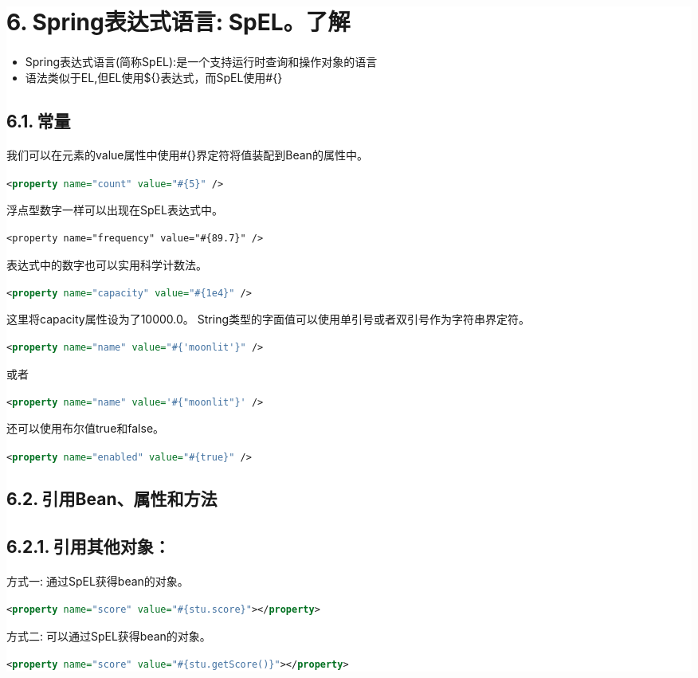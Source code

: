# 6. Spring表达式语言: SpEL。了解

- Spring表达式语言(简称SpEL):是一个支持运行时查询和操作对象的语言
- 语法类似于EL,但EL使用${}表达式，而SpEL使用#{}

## 6.1.  常量 

我们可以在<property>元素的value属性中使用#{}界定符将值装配到Bean的属性中。

```xml
<property name="count" value="#{5}" />
```

浮点型数字一样可以出现在SpEL表达式中。

```xml-dtd
<property name="frequency" value="#{89.7}" />
```

表达式中的数字也可以实用科学计数法。

```xml
<property name="capacity" value="#{1e4}" />
```

这里将capacity属性设为了10000.0。
String类型的字面值可以使用单引号或者双引号作为字符串界定符。

```xml
<property name="name" value="#{'moonlit'}" />
```

或者

```xml
<property name="name" value='#{"moonlit"}' />
```

还可以使用布尔值true和false。

```xml
<property name="enabled" value="#{true}" />
```

## 6.2. 引用Bean、属性和方法

##  6.2.1. 引用其他对象：

方式一: 通过SpEL获得bean的对象。

```xml
<property name="score" value="#{stu.score}"></property>
```

方式二: 可以通过SpEL获得bean的对象。

```xml
<property name="score" value="#{stu.getScore()}"></property>
```
